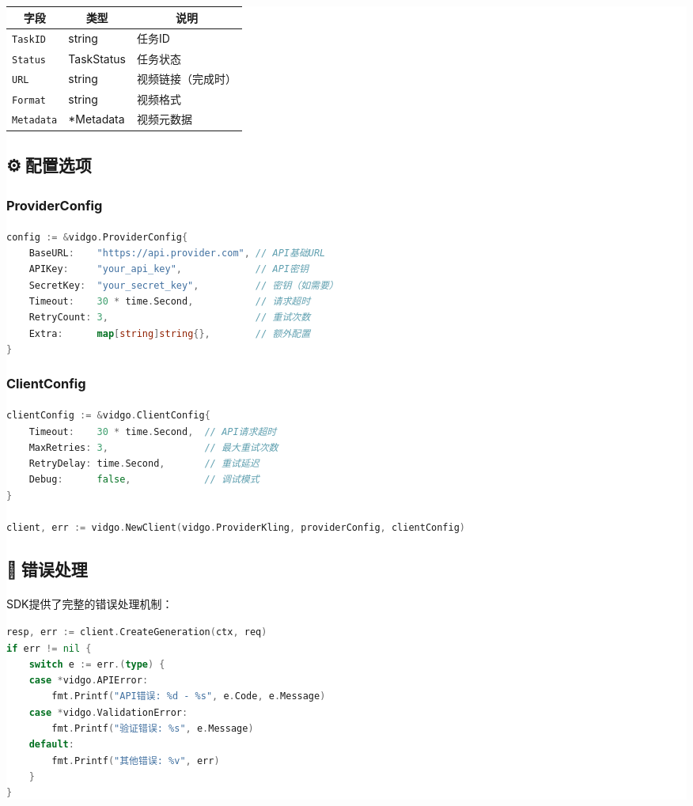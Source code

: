 | 字段 | 类型 | 说明 |
|------|------|------|
| `TaskID` | string | 任务ID |
| `Status` | TaskStatus | 任务状态 |
| `URL` | string | 视频链接（完成时） |
| `Format` | string | 视频格式 |
| `Metadata` | *Metadata | 视频元数据 |

## ⚙️ 配置选项

### ProviderConfig

```go
config := &vidgo.ProviderConfig{
    BaseURL:    "https://api.provider.com", // API基础URL
    APIKey:     "your_api_key",             // API密钥
    SecretKey:  "your_secret_key",          // 密钥（如需要）
    Timeout:    30 * time.Second,           // 请求超时
    RetryCount: 3,                          // 重试次数
    Extra:      map[string]string{},        // 额外配置
}
```

### ClientConfig

```go
clientConfig := &vidgo.ClientConfig{
    Timeout:    30 * time.Second,  // API请求超时
    MaxRetries: 3,                 // 最大重试次数
    RetryDelay: time.Second,       // 重试延迟
    Debug:      false,             // 调试模式
}

client, err := vidgo.NewClient(vidgo.ProviderKling, providerConfig, clientConfig)
```

## 🔧 错误处理

SDK提供了完整的错误处理机制：

```go
resp, err := client.CreateGeneration(ctx, req)
if err != nil {
    switch e := err.(type) {
    case *vidgo.APIError:
        fmt.Printf("API错误: %d - %s", e.Code, e.Message)
    case *vidgo.ValidationError:
        fmt.Printf("验证错误: %s", e.Message)
    default:
        fmt.Printf("其他错误: %v", err)
    }
}
```
